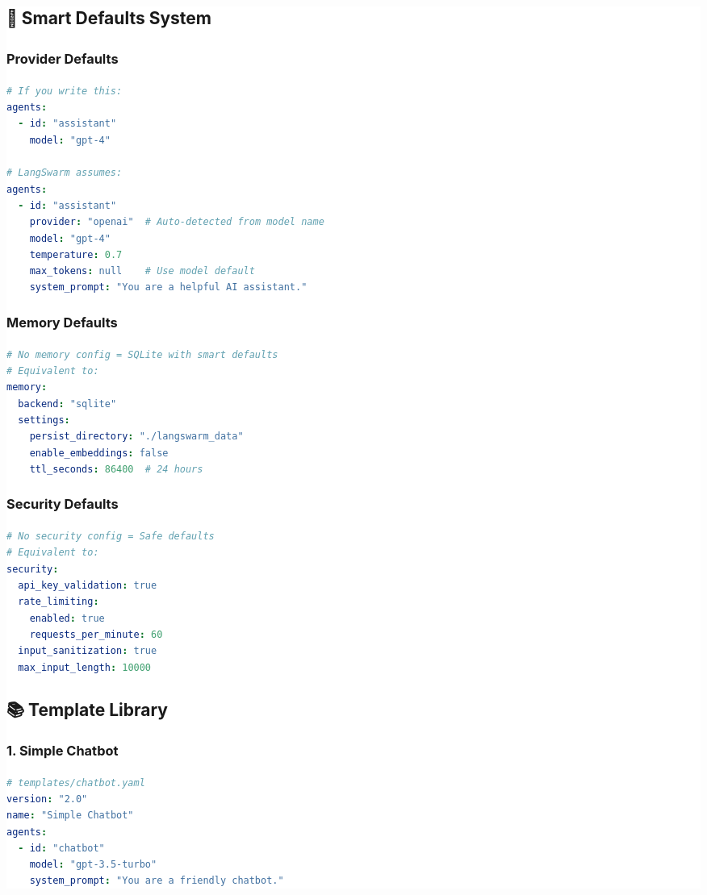 ## 🧙 **Smart Defaults System**

### **Provider Defaults**
```yaml
# If you write this:
agents:
  - id: "assistant"
    model: "gpt-4"
    
# LangSwarm assumes:
agents:
  - id: "assistant"
    provider: "openai"  # Auto-detected from model name
    model: "gpt-4"
    temperature: 0.7
    max_tokens: null    # Use model default
    system_prompt: "You are a helpful AI assistant."
```

### **Memory Defaults**
```yaml
# No memory config = SQLite with smart defaults
# Equivalent to:
memory:
  backend: "sqlite"
  settings:
    persist_directory: "./langswarm_data"
    enable_embeddings: false
    ttl_seconds: 86400  # 24 hours
```

### **Security Defaults**
```yaml
# No security config = Safe defaults
# Equivalent to:
security:
  api_key_validation: true
  rate_limiting:
    enabled: true
    requests_per_minute: 60
  input_sanitization: true
  max_input_length: 10000
```

## 📚 **Template Library**

### **1. Simple Chatbot**
```yaml
# templates/chatbot.yaml
version: "2.0"
name: "Simple Chatbot"
agents:
  - id: "chatbot"
    model: "gpt-3.5-turbo"
    system_prompt: "You are a friendly chatbot."
```
